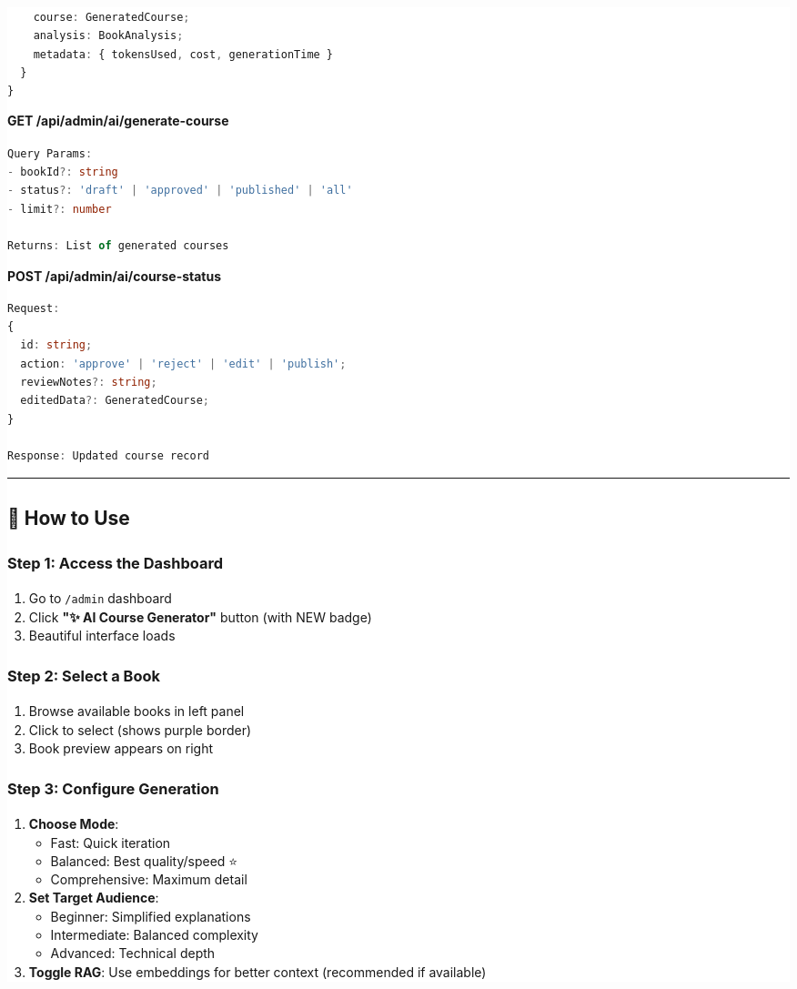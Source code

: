 ```typescript
    course: GeneratedCourse;
    analysis: BookAnalysis;
    metadata: { tokensUsed, cost, generationTime }
  }
}
```

**GET /api/admin/ai/generate-course**

```typescript
Query Params:
- bookId?: string
- status?: 'draft' | 'approved' | 'published' | 'all'
- limit?: number

Returns: List of generated courses
```

**POST /api/admin/ai/course-status**

```typescript
Request:
{
  id: string;
  action: 'approve' | 'reject' | 'edit' | 'publish';
  reviewNotes?: string;
  editedData?: GeneratedCourse;
}

Response: Updated course record
```

---

## 🚀 How to Use

### Step 1: Access the Dashboard

1. Go to `/admin` dashboard
2. Click **"✨ AI Course Generator"** button (with NEW badge)
3. Beautiful interface loads

### Step 2: Select a Book

1. Browse available books in left panel
2. Click to select (shows purple border)
3. Book preview appears on right

### Step 3: Configure Generation

1. **Choose Mode**:
   - Fast: Quick iteration
   - Balanced: Best quality/speed ⭐
   - Comprehensive: Maximum detail
2. **Set Target Audience**:
   - Beginner: Simplified explanations
   - Intermediate: Balanced complexity
   - Advanced: Technical depth
3. **Toggle RAG**: Use embeddings for better context (recommended if available)

